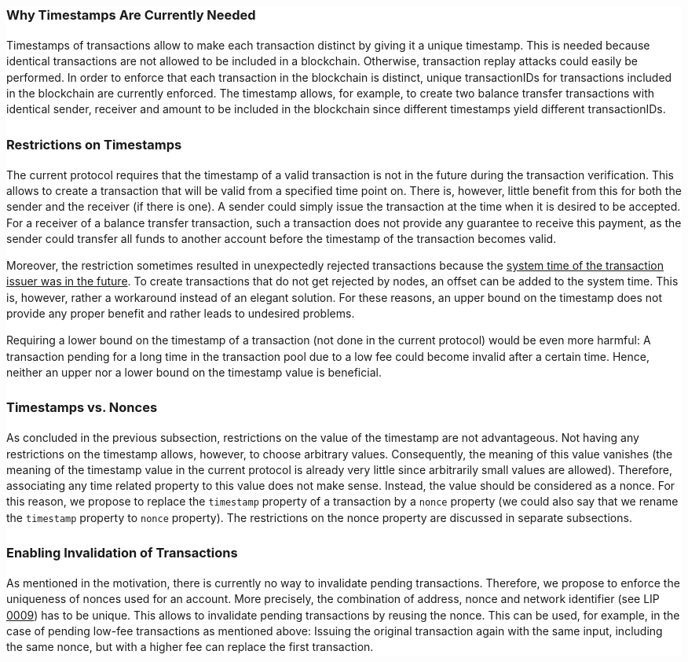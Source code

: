 ### Why Timestamps Are Currently Needed

Timestamps of transactions allow to make each transaction distinct by giving it a unique timestamp. This is needed because identical transactions are not allowed to be included in a blockchain. Otherwise, transaction replay attacks could easily be performed. In order to enforce that each transaction in the blockchain is distinct, unique transactionIDs for transactions included in the blockchain are currently enforced. The timestamp allows, for example, to create two balance transfer transactions with identical sender, receiver and amount to be included in the blockchain since different timestamps yield different transactionIDs.

### Restrictions on Timestamps

The current protocol requires that the timestamp of a valid transaction is not in the future during the transaction verification. This allows to create a transaction that will be valid from a specified time point on. There is, however, little benefit from this for both the sender and the receiver (if there is one). A sender could simply issue the transaction at the time when it is desired to be accepted. For a receiver of a balance transfer transaction, such a transaction does not provide any guarantee to receive this payment, as the sender could transfer all funds to another account before the timestamp of the transaction becomes valid.

Moreover, the restriction sometimes resulted in unexpectedly rejected transactions because the [system time of the transaction issuer was in the future](https://github.com/LiskHQ/lisk-elements/issues/191). To create transactions that do not get rejected by nodes, an offset can be added to the system time. This is, however, rather a workaround instead of an elegant solution. For these reasons, an upper bound on the timestamp does not provide any proper benefit and rather leads to undesired problems.

Requiring a lower bound on the timestamp of a transaction (not done in the current protocol) would be even more harmful: A transaction pending for a long time in the transaction pool due to a low fee could become invalid after a certain time. Hence, neither an upper nor a lower bound on the timestamp value is beneficial.

### Timestamps vs. Nonces

As concluded in the previous subsection, restrictions on the value of the timestamp are not advantageous. Not having any restrictions on the timestamp allows, however, to choose arbitrary values. Consequently, the meaning of this value vanishes (the meaning of the timestamp value in the current protocol is already very little since arbitrarily small values are allowed). Therefore, associating any time related property to this value does not make sense. Instead, the value should be considered as a nonce. For this reason, we propose to replace the `timestamp` property of a transaction by a `nonce` property (we could also say that we rename the `timestamp` property to `nonce` property). The restrictions on the nonce property are discussed in separate subsections.

### Enabling Invalidation of Transactions

As mentioned in the motivation, there is currently no way to invalidate pending transactions. Therefore, we propose to enforce the uniqueness of nonces used for an account. More precisely, the combination of address, nonce and network identifier (see LIP [0009](https://github.com/LiskHQ/lips/blob/master/proposals/lip-0009.md)) has to be unique. This allows to invalidate pending transactions by reusing the nonce. This can be used, for example, in the case of pending low-fee transactions as mentioned above: Issuing the original transaction again with the same input, including the same nonce, but with a higher fee can replace the first transaction.
